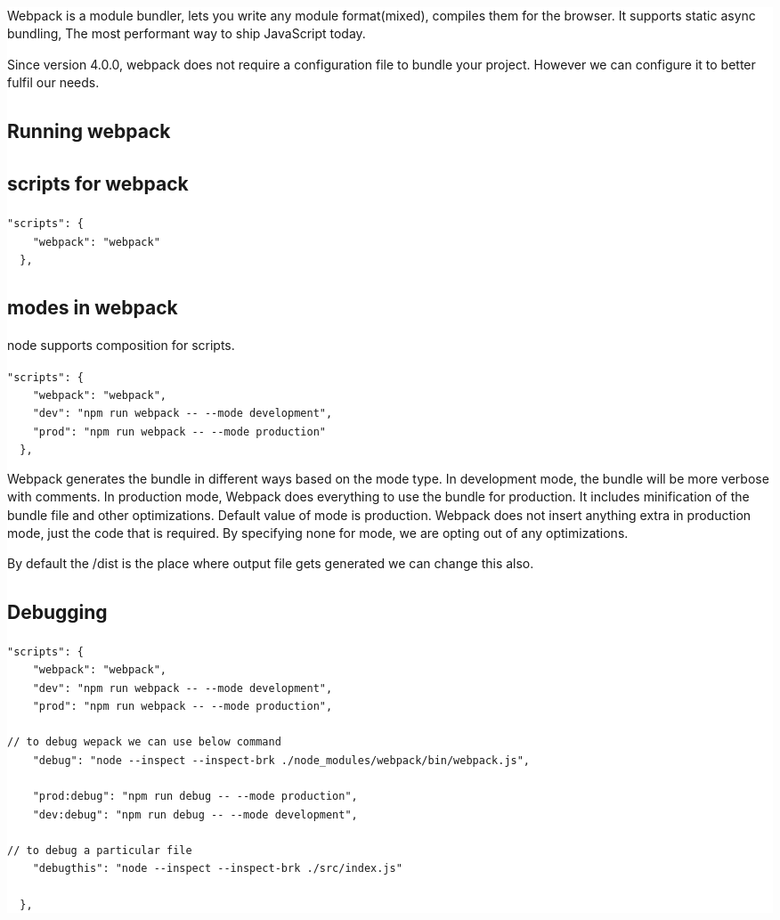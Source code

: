 Webpack is a module bundler, lets you write any module format(mixed), compiles them for the browser.
It supports static async bundling, The most performant way to ship JavaScript today.

Since version 4.0.0, webpack does not require a configuration file to bundle your project. However we can configure it to better fulfil our needs.


## Running webpack


## scripts for webpack
```
"scripts": {
    "webpack": "webpack"
  },
```

## modes in webpack
node supports composition for scripts.
```
"scripts": {
    "webpack": "webpack",
    "dev": "npm run webpack -- --mode development",
    "prod": "npm run webpack -- --mode production"
  },
```

Webpack generates the bundle in different ways based on the mode type. 
In development mode, the bundle will be more verbose with comments. 
In production mode, Webpack does everything to use the bundle for production. It includes minification of the bundle file and other optimizations.
Default value of mode is production. Webpack does not insert anything extra in production mode, just the code that is required.
By specifying none for mode, we are opting out of any optimizations.

By default the /dist is the place where output file gets generated we can change this also.


## Debugging

```
"scripts": {
    "webpack": "webpack",
    "dev": "npm run webpack -- --mode development",
    "prod": "npm run webpack -- --mode production",

// to debug wepack we can use below command
    "debug": "node --inspect --inspect-brk ./node_modules/webpack/bin/webpack.js",

    "prod:debug": "npm run debug -- --mode production",
    "dev:debug": "npm run debug -- --mode development",

// to debug a particular file
    "debugthis": "node --inspect --inspect-brk ./src/index.js" 

  },
```
